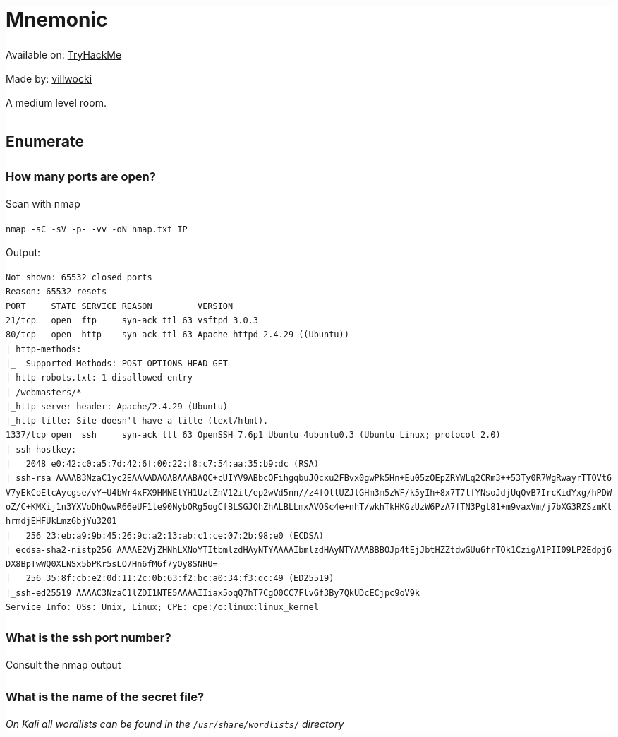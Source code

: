 # Mnemonic

Available on: [TryHackMe](https://tryhackme.com/room/mnemonic)

Made by: [villwocki](https://tryhackme.com/p/villwocki)

A medium level room.

## Enumerate

### How many ports are open?

Scan with nmap 

`nmap -sC -sV -p- -vv -oN nmap.txt IP`

Output:
```
Not shown: 65532 closed ports
Reason: 65532 resets
PORT     STATE SERVICE REASON         VERSION
21/tcp   open  ftp     syn-ack ttl 63 vsftpd 3.0.3
80/tcp   open  http    syn-ack ttl 63 Apache httpd 2.4.29 ((Ubuntu))
| http-methods: 
|_  Supported Methods: POST OPTIONS HEAD GET
| http-robots.txt: 1 disallowed entry 
|_/webmasters/*
|_http-server-header: Apache/2.4.29 (Ubuntu)
|_http-title: Site doesn't have a title (text/html).
1337/tcp open  ssh     syn-ack ttl 63 OpenSSH 7.6p1 Ubuntu 4ubuntu0.3 (Ubuntu Linux; protocol 2.0)
| ssh-hostkey: 
|   2048 e0:42:c0:a5:7d:42:6f:00:22:f8:c7:54:aa:35:b9:dc (RSA)
| ssh-rsa AAAAB3NzaC1yc2EAAAADAQABAAABAQC+cUIYV9ABbcQFihgqbuJQcxu2FBvx0gwPk5Hn+Eu05zOEpZRYWLq2CRm3++53Ty0R7WgRwayrTTOVt6V7yEkCoElcAycgse/vY+U4bWr4xFX9HMNElYH1UztZnV12il/ep2wVd5nn//z4fOllUZJlGHm3m5zWF/k5yIh+8x7T7tfYNsoJdjUqQvB7IrcKidYxg/hPDWoZ/C+KMXij1n3YXVoDhQwwR66eUF1le90NybORg5ogCfBLSGJQhZhALBLLmxAVOSc4e+nhT/wkhTkHKGzUzW6PzA7fTN3Pgt81+m9vaxVm/j7bXG3RZSzmKlhrmdjEHFUkLmz6bjYu3201
|   256 23:eb:a9:9b:45:26:9c:a2:13:ab:c1:ce:07:2b:98:e0 (ECDSA)
| ecdsa-sha2-nistp256 AAAAE2VjZHNhLXNoYTItbmlzdHAyNTYAAAAIbmlzdHAyNTYAAABBBOJp4tEjJbtHZZtdwGUu6frTQk1CzigA1PII09LP2Edpj6DX8BpTwWQ0XLNSx5bPKr5sLO7Hn6fM6f7yOy8SNHU=
|   256 35:8f:cb:e2:0d:11:2c:0b:63:f2:bc:a0:34:f3:dc:49 (ED25519)
|_ssh-ed25519 AAAAC3NzaC1lZDI1NTE5AAAAIIiax5oqQ7hT7CgO0CC7FlvGf3By7QkUDcECjpc9oV9k
Service Info: OSs: Unix, Linux; CPE: cpe:/o:linux:linux_kernel
```

### What is the ssh port number?

Consult the nmap output


### What is the name of the secret file?

*On Kali all wordlists can be found in the `/usr/share/wordlists/` directory*
